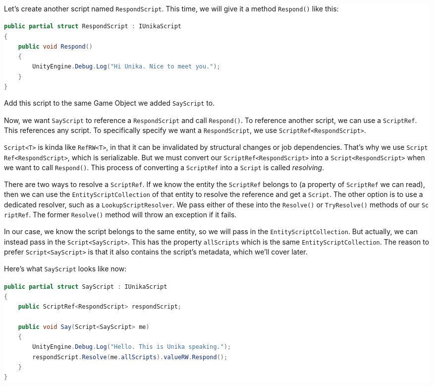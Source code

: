 Let’s create another script named `RespondScript`. This time, we will give it a
method `Respond()` like this:

```csharp
public partial struct RespondScript : IUnikaScript
{
    public void Respond()
    {
        UnityEngine.Debug.Log("Hi Unika. Nice to meet you.");
    }
}
```

Add this script to the same Game Object we added `SayScript` to.

Now, we want `SayScript` to reference a `RespondScript` and call `Respond()`. To
reference another script, we can use a `ScriptRef`. This references any script.
To specifically specify we want a `RespondScript`, we use
`ScriptRef<RespondScript>`.

`Script<T>` is kinda like `RefRW<T>`, in that it can be invalidated by
structural changes or job dependencies. That’s why we use
`ScriptRef<RespondScript>`, which is serializable. But we must convert our
`ScriptRef<RespondScript>` into a `Script<RespondScript>` when we want to call
`Respond()`. This process of converting a `ScriptRef` into a `Script` is called
*resolving*.

There are two ways to resolve a `ScriptRef`. If we know the entity the
`ScriptRef` belongs to (a property of `ScriptRef` we can read), then we can use
the `EntityScriptCollection` of that entity to resolve the reference and get a
`Script`. The other option is to use a dedicated resolver, such as a
`LookupScriptResolver`. We pass either of these into the `Resolve()` or
`TryResolve()` methods of our `ScriptRef`. The former `Resolve()` method will
throw an exception if it fails.

In our case, we know the script belongs to the same entity, so we will pass in
the `EntityScriptCollection`. But actually, we can instead pass in the
`Script<SayScript>`. This has the property `allScripts` which is the same
`EntityScriptCollection`. The reason to prefer `Script<SayScript>` is that it
also contains the script’s metadata, which we’ll cover later.

Here’s what `SayScript` looks like now:

```csharp
public partial struct SayScript : IUnikaScript
{
    public ScriptRef<RespondScript> respondScript;

    public void Say(Script<SayScript> me)
    {
        UnityEngine.Debug.Log("Hello. This is Unika speaking.");
        respondScript.Resolve(me.allScripts).valueRW.Respond();
    }
}
```
